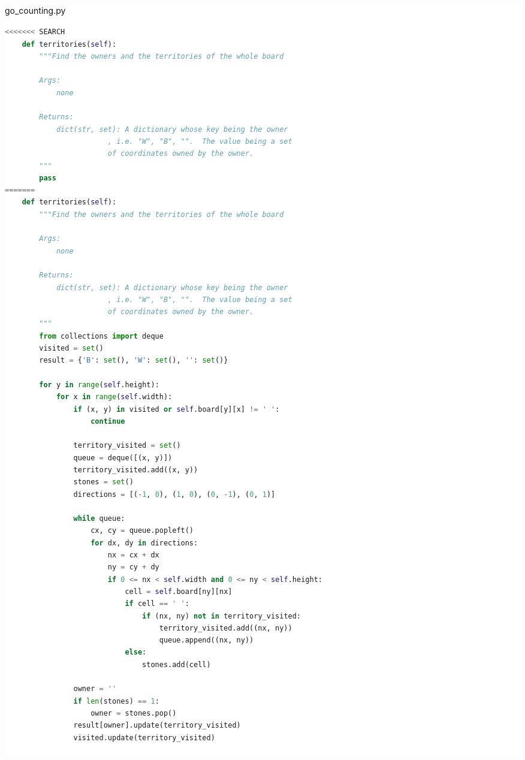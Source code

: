 ```python
```

go_counting.py
```python
<<<<<<< SEARCH
    def territories(self):
        """Find the owners and the territories of the whole board

        Args:
            none

        Returns:
            dict(str, set): A dictionary whose key being the owner
                        , i.e. "W", "B", "".  The value being a set
                        of coordinates owned by the owner.
        """
        pass
=======
    def territories(self):
        """Find the owners and the territories of the whole board

        Args:
            none

        Returns:
            dict(str, set): A dictionary whose key being the owner
                        , i.e. "W", "B", "".  The value being a set
                        of coordinates owned by the owner.
        """
        from collections import deque
        visited = set()
        result = {'B': set(), 'W': set(), '': set()}
        
        for y in range(self.height):
            for x in range(self.width):
                if (x, y) in visited or self.board[y][x] != ' ':
                    continue
                
                territory_visited = set()
                queue = deque([(x, y)])
                territory_visited.add((x, y))
                stones = set()
                directions = [(-1, 0), (1, 0), (0, -1), (0, 1)]
                
                while queue:
                    cx, cy = queue.popleft()
                    for dx, dy in directions:
                        nx = cx + dx
                        ny = cy + dy
                        if 0 <= nx < self.width and 0 <= ny < self.height:
                            cell = self.board[ny][nx]
                            if cell == ' ':
                                if (nx, ny) not in territory_visited:
                                    territory_visited.add((nx, ny))
                                    queue.append((nx, ny))
                            else:
                                stones.add(cell)
                
                owner = ''
                if len(stones) == 1:
                    owner = stones.pop()
                result[owner].update(territory_visited)
                visited.update(territory_visited)
        
```
